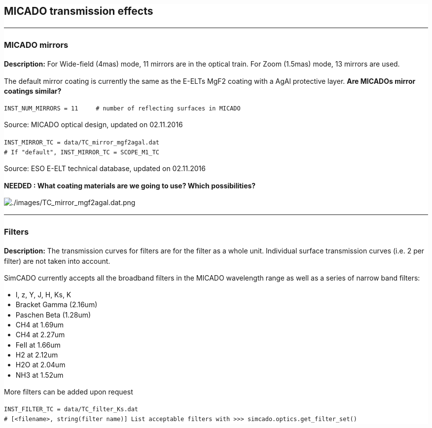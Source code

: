 ## MICADO transmission effects

------ 

### MICADO mirrors

**Description:** For Wide-field (4mas) mode, 11 mirrors are in the optical train. For Zoom (1.5mas) mode, 13 mirrors are used. 

The default mirror coating is currently the same as the E-ELTs MgF2 coating with a AgAl protective layer. **Are MICADOs mirror coatings similar?**

 

```
INST_NUM_MIRRORS = 11     # number of reflecting surfaces in MICADO
```

 Source: MICADO optical design, updated on 02.11.2016

```
INST_MIRROR_TC = data/TC_mirror_mgf2agal.dat     
# If "default", INST_MIRROR_TC = SCOPE_M1_TC
```

 Source: ESO E-ELT technical database, updated on 02.11.2016

 **NEEDED : What coating materials are we going to use? Which possibilities?**

![./images/TC_mirror_mgf2agal.dat.png](./images/TC_mirror_mgf2agal.dat.png) 

------ 

### Filters

**Description:** The transmission curves for filters are for the filter as a whole unit. Individual surface transmission curves (i.e. 2 per filter) are not taken into account.

SimCADO currently accepts all the broadband filters in the MICADO wavelength range as well as a series of narrow band filters:

* I, z, Y, J, H, Ks, K
* Bracket Gamma (2.16um)
* Paschen Beta (1.28um)
* CH4 at 1.69um
* CH4 at 2.27um
* FeII at 1.66um
* H2 at 2.12um
* H2O at 2.04um
* NH3 at 1.52um

More filters can be added upon request

 

```
INST_FILTER_TC = data/TC_filter_Ks.dat     
# [<filename>, string(filter name)] List acceptable filters with >>> simcado.optics.get_filter_set()
```
